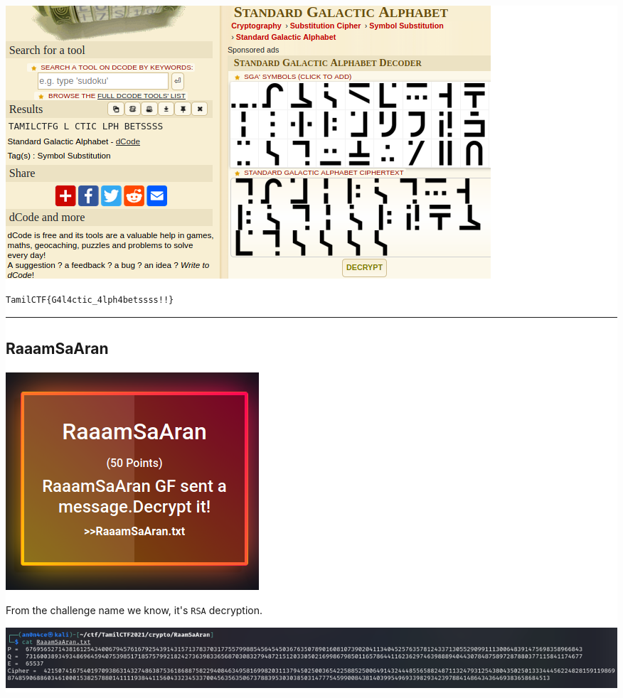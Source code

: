 ![](/assets/img/posts/tamilctf21/gala/flag.png)

```
TamilCTF{G4l4ctic_4lph4betssss!!}
```
___

## RaaamSaAran

![](/assets/img/posts/tamilctf21/raam/chall.png)

From the challenge name we know, it's `RSA` decryption.

![](/assets/img/posts/tamilctf21/raam/1.png)
